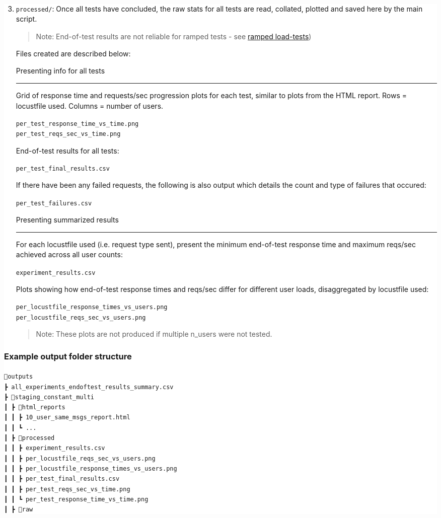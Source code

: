 3. `processed/`: Once all tests have concluded, the raw stats for all tests are read, collated, plotted and saved here by the main script.

    > Note: End-of-test results are not reliable for ramped tests - see [ramped load-tests](#ramped-load-tests))

    Files created are described below:

    Presenting info for all tests

    ***

    Grid of response time and requests/sec progression plots for each test, similar to plots from the HTML report. Rows = locustfile used. Columns = number of users.

    ```console
    per_test_response_time_vs_time.png
    per_test_reqs_sec_vs_time.png
    ```

    End-of-test results for all tests:

    ```console
    per_test_final_results.csv
    ```

    If there have been any failed requests, the following is also output which details the count and type of failures that occured:

    ```console
    per_test_failures.csv
    ```

    Presenting summarized results

    ***

    For each locustfile used (i.e. request type sent), present the minimum end-of-test response time and maximum reqs/sec achieved across all user counts:

    ```console
    experiment_results.csv
    ```

    Plots showing how end-of-test response times and reqs/sec differ for different user loads, disaggregated by locustfile used:

    ```console
    per_locustfile_response_times_vs_users.png
    per_locustfile_reqs_sec_vs_users.png
    ```

    > Note: These plots are not produced if multiple n_users were not tested.

### Example output folder structure

```console
📂outputs
┣ all_experiments_endoftest_results_summary.csv
┣ 📂staging_constant_multi
┃ ┣ 📂html_reports
┃ ┃ ┣ 10_user_same_msgs_report.html
┃ ┃ ┗ ...
┃ ┣ 📂processed
┃ ┃ ┣ experiment_results.csv
┃ ┃ ┣ per_locustfile_reqs_sec_vs_users.png
┃ ┃ ┣ per_locustfile_response_times_vs_users.png
┃ ┃ ┣ per_test_final_results.csv
┃ ┃ ┣ per_test_reqs_sec_vs_time.png
┃ ┃ ┗ per_test_response_time_vs_time.png
┃ ┣ 📂raw
```